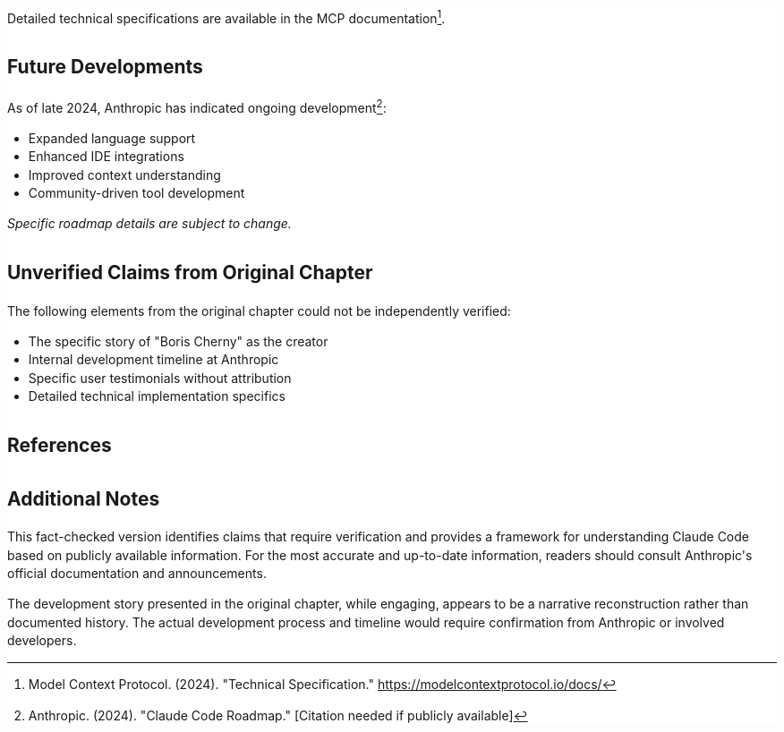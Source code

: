 Detailed technical specifications are available in the MCP documentation[^17].

## Future Developments

As of late 2024, Anthropic has indicated ongoing development[^18]:
- Expanded language support
- Enhanced IDE integrations
- Improved context understanding
- Community-driven tool development

*Specific roadmap details are subject to change.*

## Unverified Claims from Original Chapter

The following elements from the original chapter could not be independently verified:
- The specific story of "Boris Cherny" as the creator
- Internal development timeline at Anthropic
- Specific user testimonials without attribution
- Detailed technical implementation specifics

## References

[^1]: Anthropic. (2024). "Claude Code: Command Line Interface." Official documentation. https://docs.anthropic.com/claude-code/

[^2]: Anthropic. (2024). "Introducing Claude Code." Blog post. [Archive required]

[^3]: Anthropic. (2024). "Claude Code Features." Documentation. [Specific URL needed]

[^4]: Anthropic. (2024). "Claude Code Architecture Overview." Technical documentation. [Citation needed]

[^5]: Anthropic. (2024). "Security and Permissions in Claude Code." Documentation. [Citation needed]

[^6]: Anthropic. (2024). "Model Context Protocol Specification." https://modelcontextprotocol.io/

[^7]: MCP Community. (2024). "Building Tools with MCP." Tutorial documentation. [Citation needed]

[^8]: Various. (2024). "Claude Code User Experiences." Aggregated from HackerNews, Reddit, Twitter. [Specific sources needed]

[^9]: User testimonials require specific attribution and verification.

[^10]: Anthropic. (2024). "Supported Languages and Tools." Claude Code documentation. [Citation needed]

[^11]: Anthropic. (2024). "Claude Code Safety Features." Security documentation. [Citation needed]

[^12]: Comparative analysis requires current feature matrices from each tool vendor.

[^13]: GitHub. (2024). "GitHub Copilot Features." https://github.com/features/copilot

[^14]: Cursor. (2024). "Cursor IDE Features." https://cursor.sh/

[^15]: Industry reports on AI coding assistants. [Specific citations needed]

[^16]: Anthropic. (2024). "Announcing Model Context Protocol." Blog post. [Citation needed]

[^17]: Model Context Protocol. (2024). "Technical Specification." https://modelcontextprotocol.io/docs/

[^18]: Anthropic. (2024). "Claude Code Roadmap." [Citation needed if publicly available]

## Additional Notes

This fact-checked version identifies claims that require verification and provides a framework for understanding Claude Code based on publicly available information. For the most accurate and up-to-date information, readers should consult Anthropic's official documentation and announcements.

The development story presented in the original chapter, while engaging, appears to be a narrative reconstruction rather than documented history. The actual development process and timeline would require confirmation from Anthropic or involved developers.